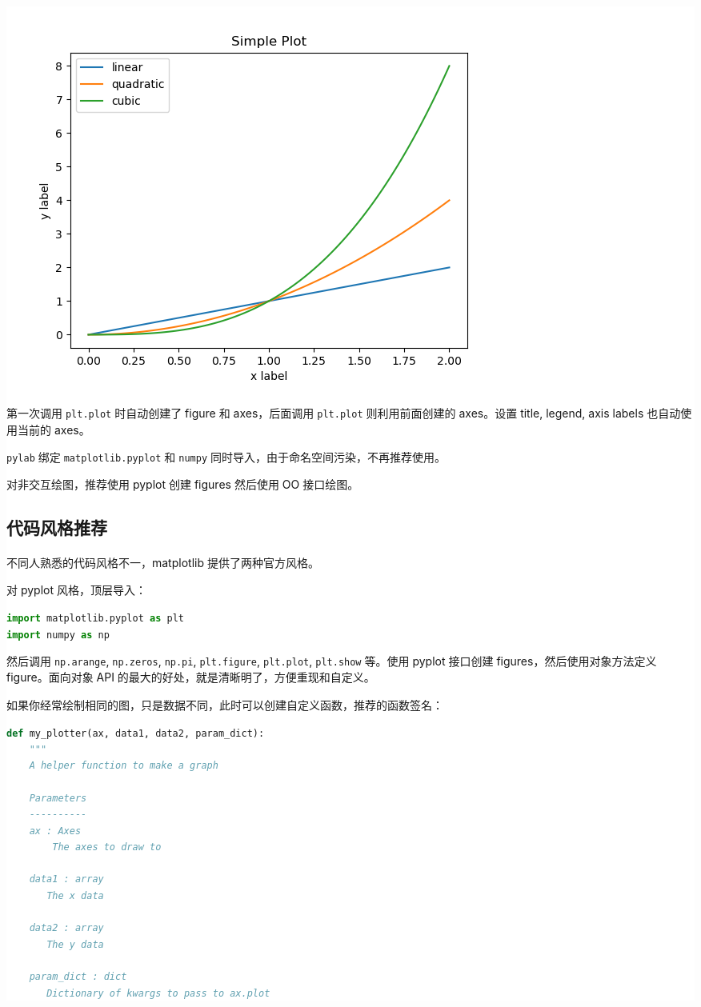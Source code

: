 ![line](images/2020-06-29-22-20-33.png)

第一次调用 `plt.plot` 时自动创建了 figure 和 axes，后面调用 `plt.plot` 则利用前面创建的 axes。设置 title, legend, axis labels 也自动使用当前的 axes。

`pylab` 绑定 `matplotlib.pyplot` 和 `numpy` 同时导入，由于命名空间污染，不再推荐使用。

对非交互绘图，推荐使用 pyplot 创建 figures 然后使用 OO 接口绘图。

## 代码风格推荐

不同人熟悉的代码风格不一，matplotlib 提供了两种官方风格。

对 pyplot 风格，顶层导入：

```py
import matplotlib.pyplot as plt
import numpy as np
```

然后调用 `np.arange`, `np.zeros`, `np.pi`, `plt.figure`, `plt.plot`, `plt.show` 等。使用 pyplot 接口创建 figures，然后使用对象方法定义 figure。面向对象 API 的最大的好处，就是清晰明了，方便重现和自定义。

如果你经常绘制相同的图，只是数据不同，此时可以创建自定义函数，推荐的函数签名：

```py
def my_plotter(ax, data1, data2, param_dict):
    """
    A helper function to make a graph

    Parameters
    ----------
    ax : Axes
        The axes to draw to

    data1 : array
       The x data

    data2 : array
       The y data

    param_dict : dict
       Dictionary of kwargs to pass to ax.plot
```